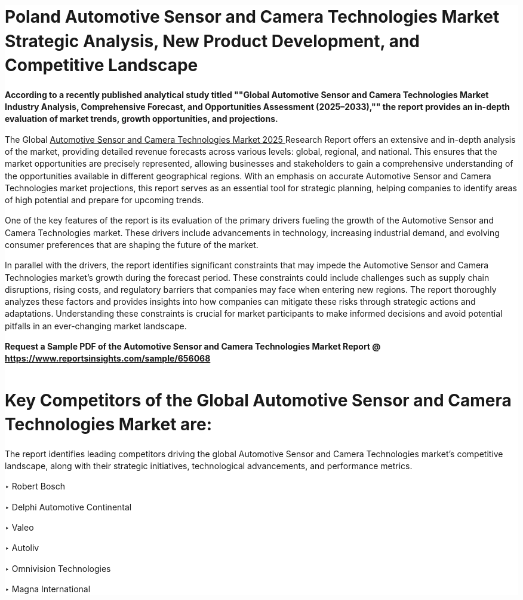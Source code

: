 # Poland Automotive Sensor and Camera Technologies Market Strategic Analysis, New Product Development, and Competitive Landscape

<strong>According to a recently published analytical study titled ""Global Automotive Sensor and Camera Technologies Market Industry Analysis, Comprehensive Forecast, and Opportunities Assessment (2025–2033),"" the report provides an in-depth evaluation of market trends, growth opportunities, and projections.</strong>

The Global <a href=https://www.reportsinsights.com/sample/656068>Automotive Sensor and Camera Technologies Market 2025 </a> Research Report offers an extensive and in-depth analysis of the market, providing detailed revenue forecasts across various levels: global, regional, and national. This ensures that the market opportunities are precisely represented, allowing businesses and stakeholders to gain a comprehensive understanding of the opportunities available in different geographical regions. With an emphasis on accurate Automotive Sensor and Camera Technologies market projections, this report serves as an essential tool for strategic planning, helping companies to identify areas of high potential and prepare for upcoming trends.

One of the key features of the report is its evaluation of the primary drivers fueling the growth of the Automotive Sensor and Camera Technologies market. These drivers include advancements in technology, increasing industrial demand, and evolving consumer preferences that are shaping the future of the market. 

In parallel with the drivers, the report identifies significant constraints that may impede the Automotive Sensor and Camera Technologies market’s growth during the forecast period. These constraints could include challenges such as supply chain disruptions, rising costs, and regulatory barriers that companies may face when entering new regions. The report thoroughly analyzes these factors and provides insights into how companies can mitigate these risks through strategic actions and adaptations. Understanding these constraints is crucial for market participants to make informed decisions and avoid potential pitfalls in an ever-changing market landscape.

<strong>Request a Sample PDF of the Automotive Sensor and Camera Technologies Market Report </strong><strong>@<a href=https://www.reportsinsights.com/sample/656068> https://www.reportsinsights.com/sample/656068</a></strong></font>

# <strong>Key Competitors of the Global Automotive Sensor and Camera Technologies Market are:</strong>

The report identifies leading competitors driving the global Automotive Sensor and Camera Technologies market’s competitive landscape, along with their strategic initiatives, technological advancements, and performance metrics.

‣ Robert Bosch

‣ Delphi Automotive Continental

‣ Valeo

‣ Autoliv

‣ Omnivision Technologies

‣ Magna International
